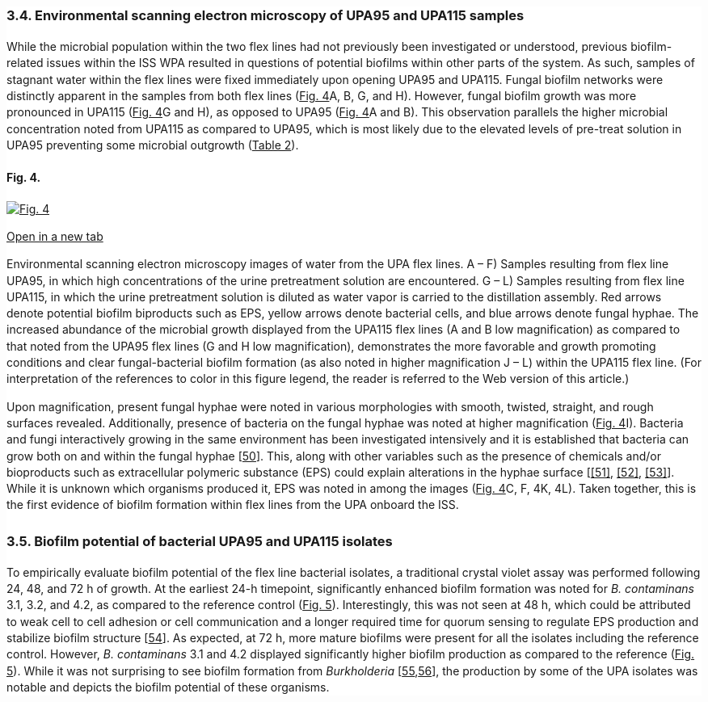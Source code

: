### 3.4. Environmental scanning electron microscopy of UPA95 and UPA115 samples

While the microbial population within the two flex lines had not previously been investigated or understood, previous biofilm-related issues within the ISS WPA resulted in questions of potential biofilms within other parts of the system. As such, samples of stagnant water within the flex lines were fixed immediately upon opening UPA95 and UPA115. Fungal biofilm networks were distinctly apparent in the samples from both flex lines ([Fig. 4](#fig4)A, B, G, and H). However, fungal biofilm growth was more pronounced in UPA115 ([Fig. 4](#fig4)G and H), as opposed to UPA95 ([Fig. 4](#fig4)A and B). This observation parallels the higher microbial concentration noted from UPA115 as compared to UPA95, which is most likely due to the elevated levels of pre-treat solution in UPA95 preventing some microbial outgrowth ([Table 2](#tbl2)).

#### Fig. 4.

[![Fig. 4](https://cdn.ncbi.nlm.nih.gov/pmc/blobs/60a4/10020673/5919d8809e3b/gr4.jpg)](https://www.ncbi.nlm.nih.gov/core/lw/2.0/html/tileshop_pmc/tileshop_pmc_inline.html?title=Click%20on%20image%20to%20zoom&p=PMC3&id=10020673_gr4.jpg)

[Open in a new tab](figure/fig4/)

Environmental scanning electron microscopy images of water from the UPA flex lines. A – F) Samples resulting from flex line UPA95, in which high concentrations of the urine pretreatment solution are encountered. G – L) Samples resulting from flex line UPA115, in which the urine pretreatment solution is diluted as water vapor is carried to the distillation assembly. Red arrows denote potential biofilm biproducts such as EPS, yellow arrows denote bacterial cells, and blue arrows denote fungal hyphae. The increased abundance of the microbial growth displayed from the UPA115 flex lines (A and B low magnification) as compared to that noted from the UPA95 flex lines (G and H low magnification), demonstrates the more favorable and growth promoting conditions and clear fungal-bacterial biofilm formation (as also noted in higher magnification J – L) within the UPA115 flex line. (For interpretation of the references to color in this figure legend, the reader is referred to the Web version of this article.)

Upon magnification, present fungal hyphae were noted in various morphologies with smooth, twisted, straight, and rough surfaces revealed. Additionally, presence of bacteria on the fungal hyphae was noted at higher magnification ([Fig. 4](#fig4)I). Bacteria and fungi interactively growing in the same environment has been investigated intensively and it is established that bacteria can grow both on and within the fungal hyphae [[50](#bib50)]. This, along with other variables such as the presence of chemicals and/or bioproducts such as extracellular polymeric substance (EPS) could explain alterations in the hyphae surface [[[51]](#bib51), [[52]](#bib52), [[53]](#bib53)]. While it is unknown which organisms produced it, EPS was noted in among the images ([Fig. 4](#fig4)C, F, 4K, 4L). Taken together, this is the first evidence of biofilm formation within flex lines from the UPA onboard the ISS.

### 3.5. Biofilm potential of bacterial UPA95 and UPA115 isolates

To empirically evaluate biofilm potential of the flex line bacterial isolates, a traditional crystal violet assay was performed following 24, 48, and 72 h of growth. At the earliest 24-h timepoint, significantly enhanced biofilm formation was noted for *B. contaminans* 3.1, 3.2, and 4.2, as compared to the reference control ([Fig. 5](#fig5)). Interestingly, this was not seen at 48 h, which could be attributed to weak cell to cell adhesion or cell communication and a longer required time for quorum sensing to regulate EPS production and stabilize biofilm structure [[54](#bib54)]. As expected, at 72 h, more mature biofilms were present for all the isolates including the reference control. However, *B. contaminans* 3.1 and 4.2 displayed significantly higher biofilm production as compared to the reference ([Fig. 5](#fig5)). While it was not surprising to see biofilm formation from *Burkholderia* [[55](#bib55),[56](#bib56)], the production by some of the UPA isolates was notable and depicts the biofilm potential of these organisms.
